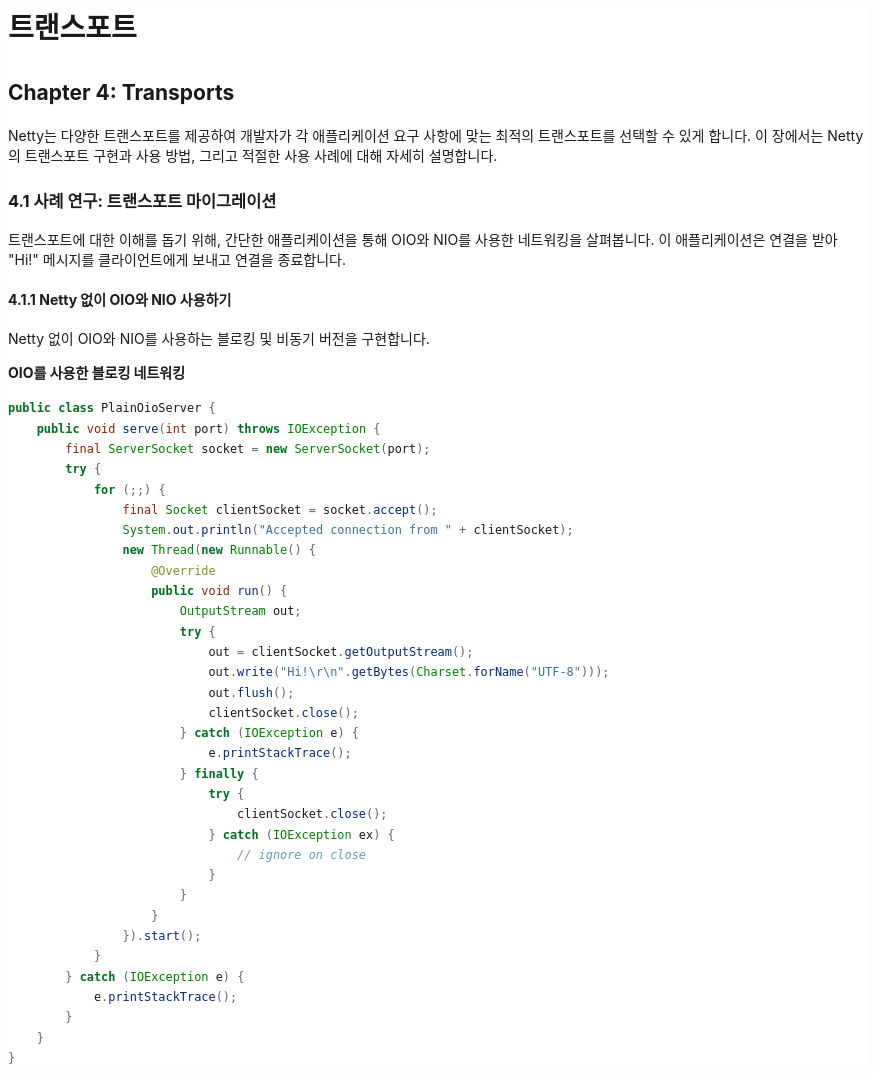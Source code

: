 # 트랜스포트

## Chapter 4: Transports

Netty는 다양한 트랜스포트를 제공하여 개발자가 각 애플리케이션 요구 사항에 맞는 최적의 트랜스포트를 선택할 수 있게 합니다. 이 장에서는 Netty의 트랜스포트 구현과 사용 방법, 그리고 적절한 사용 사례에 대해 자세히 설명합니다.

### 4.1 사례 연구: 트랜스포트 마이그레이션

트랜스포트에 대한 이해를 돕기 위해, 간단한 애플리케이션을 통해 OIO와 NIO를 사용한 네트워킹을 살펴봅니다. 이 애플리케이션은 연결을 받아 "Hi!" 메시지를 클라이언트에게 보내고 연결을 종료합니다.

#### 4.1.1 Netty 없이 OIO와 NIO 사용하기

Netty 없이 OIO와 NIO를 사용하는 블로킹 및 비동기 버전을 구현합니다.

**OIO를 사용한 블로킹 네트워킹**

```java
public class PlainOioServer {
    public void serve(int port) throws IOException {
        final ServerSocket socket = new ServerSocket(port);  
        try {
            for (;;) {
                final Socket clientSocket = socket.accept();   
                System.out.println("Accepted connection from " + clientSocket);
                new Thread(new Runnable() {        
                    @Override
                    public void run() {
                        OutputStream out;
                        try {
                            out = clientSocket.getOutputStream();
                            out.write("Hi!\r\n".getBytes(Charset.forName("UTF-8")));
                            out.flush();
                            clientSocket.close();          
                        } catch (IOException e) {
                            e.printStackTrace();
                        } finally {
                            try {
                                clientSocket.close();
                            } catch (IOException ex) {
                                // ignore on close
                            }
                        }
                    }
                }).start();                  
            }
        } catch (IOException e) {
            e.printStackTrace();
        }
    }
}
```
